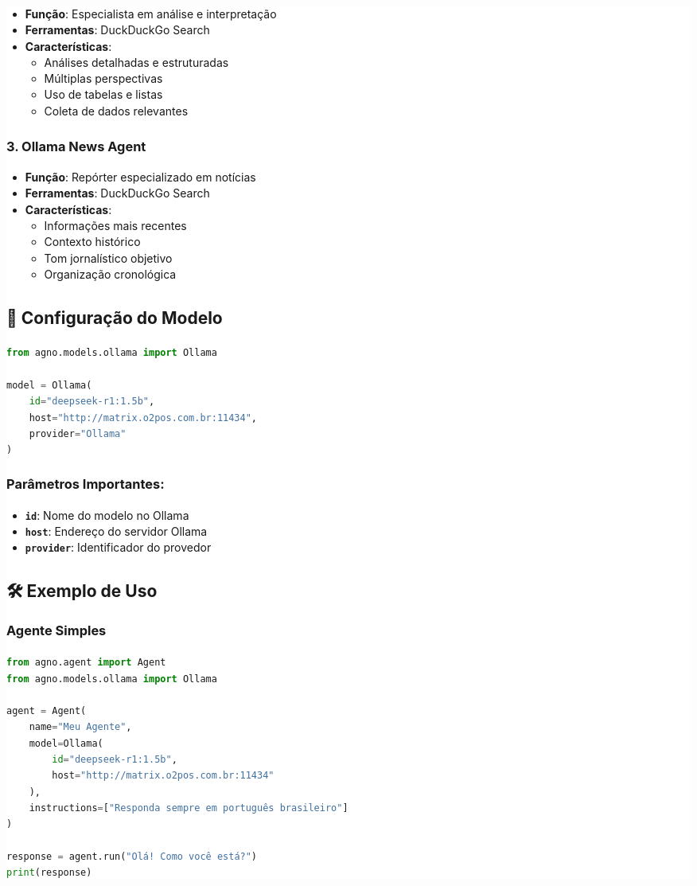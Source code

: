 - **Função**: Especialista em análise e interpretação
- **Ferramentas**: DuckDuckGo Search
- **Características**:
  - Análises detalhadas e estruturadas
  - Múltiplas perspectivas
  - Uso de tabelas e listas
  - Coleta de dados relevantes

### 3. **Ollama News Agent**

- **Função**: Repórter especializado em notícias
- **Ferramentas**: DuckDuckGo Search
- **Características**:
  - Informações mais recentes
  - Contexto histórico
  - Tom jornalístico objetivo
  - Organização cronológica

## 🔧 Configuração do Modelo

```python
from agno.models.ollama import Ollama

model = Ollama(
    id="deepseek-r1:1.5b",
    host="http://matrix.o2pos.com.br:11434",
    provider="Ollama"
)
```

### Parâmetros Importantes:

- **`id`**: Nome do modelo no Ollama
- **`host`**: Endereço do servidor Ollama
- **`provider`**: Identificador do provedor

## 🛠️ Exemplo de Uso

### Agente Simples

```python
from agno.agent import Agent
from agno.models.ollama import Ollama

agent = Agent(
    name="Meu Agente",
    model=Ollama(
        id="deepseek-r1:1.5b",
        host="http://matrix.o2pos.com.br:11434"
    ),
    instructions=["Responda sempre em português brasileiro"]
)

response = agent.run("Olá! Como você está?")
print(response)
```
